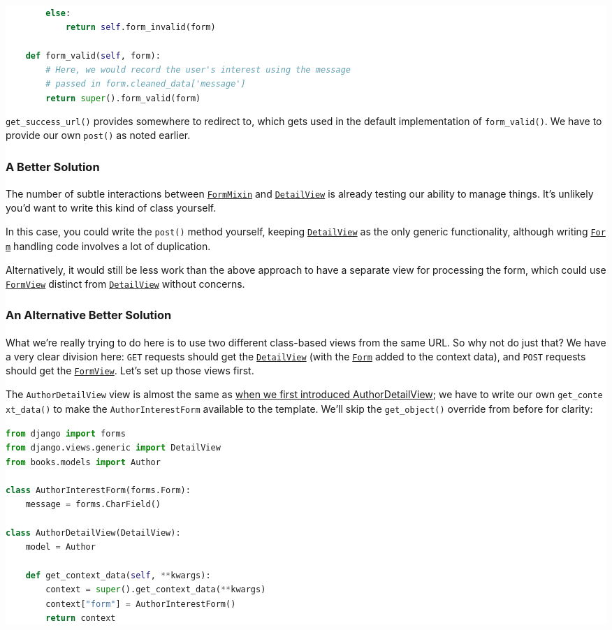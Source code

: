 ```python
        else:
            return self.form_invalid(form)

    def form_valid(self, form):
        # Here, we would record the user's interest using the message
        # passed in form.cleaned_data['message']
        return super().form_valid(form)
```

`get_success_url()` provides somewhere to redirect to, which gets used in the default implementation of `form_valid()`. We have to provide our own `post()` as noted earlier.

### A Better Solution

The number of subtle interactions between [`FormMixin`](https://docs.djangoproject.com/en/5.2/ref/class-based-views/mixins-editing/#django.views.generic.edit.FormMixin) and [`DetailView`](https://docs.djangoproject.com/en/5.2/ref/class-based-views/flattened-index/#DetailView) is already testing our ability to manage things. It’s unlikely you’d want to write this kind of class yourself.

In this case, you could write the `post()` method yourself, keeping [`DetailView`](https://docs.djangoproject.com/en/5.2/ref/class-based-views/flattened-index/#DetailView) as the only generic functionality, although writing [`Form`](https://docs.djangoproject.com/en/5.2/ref/forms/api/#django.forms.Form) handling code involves a lot of duplication.

Alternatively, it would still be less work than the above approach to have a separate view for processing the form, which could use [`FormView`](https://docs.djangoproject.com/en/5.2/ref/class-based-views/flattened-index/#FormView) distinct from [`DetailView`](https://docs.djangoproject.com/en/5.2/ref/class-based-views/flattened-index/#DetailView) without concerns.

### An Alternative Better Solution

What we’re really trying to do here is to use two different class-based views from the same URL. So why not do just that? We have a very clear division here: `GET` requests should get the [`DetailView`](https://docs.djangoproject.com/en/5.2/ref/class-based-views/flattened-index/#DetailView) (with the [`Form`](https://docs.djangoproject.com/en/5.2/ref/forms/api/#django.forms.Form) added to the context data), and `POST` requests should get the [`FormView`](https://docs.djangoproject.com/en/5.2/ref/class-based-views/flattened-index/#FormView). Let’s set up those views first.

The `AuthorDetailView` view is almost the same as [when we first introduced AuthorDetailView](https://docs.djangoproject.com/en/5.2/topics/class-based-views/generic-display/#generic-views-extra-work); we have to write our own `get_context_data()` to make the `AuthorInterestForm` available to the template. We’ll skip the `get_object()` override from before for clarity:

```python
from django import forms
from django.views.generic import DetailView
from books.models import Author

class AuthorInterestForm(forms.Form):
    message = forms.CharField()

class AuthorDetailView(DetailView):
    model = Author

    def get_context_data(self, **kwargs):
        context = super().get_context_data(**kwargs)
        context["form"] = AuthorInterestForm()
        return context
```
